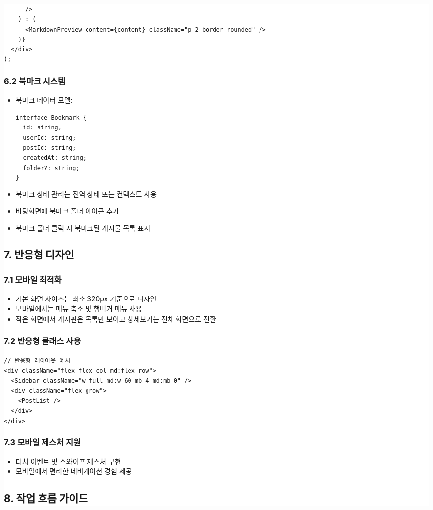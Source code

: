 ```tsx
      />
    ) : (
      <MarkdownPreview content={content} className="p-2 border rounded" />
    )}
  </div>
);
```

### 6.2 북마크 시스템

- 북마크 데이터 모델:
  ```tsx
  interface Bookmark {
    id: string;
    userId: string;
    postId: string;
    createdAt: string;
    folder?: string;
  }
  ```

- 북마크 상태 관리는 전역 상태 또는 컨텍스트 사용
- 바탕화면에 북마크 폴더 아이콘 추가
- 북마크 폴더 클릭 시 북마크된 게시물 목록 표시

## 7. 반응형 디자인

### 7.1 모바일 최적화

- 기본 화면 사이즈는 최소 320px 기준으로 디자인
- 모바일에서는 메뉴 축소 및 햄버거 메뉴 사용
- 작은 화면에서 게시판은 목록만 보이고 상세보기는 전체 화면으로 전환

### 7.2 반응형 클래스 사용

```tsx
// 반응형 레이아웃 예시
<div className="flex flex-col md:flex-row">
  <Sidebar className="w-full md:w-60 mb-4 md:mb-0" />
  <div className="flex-grow">
    <PostList />
  </div>
</div>
```

### 7.3 모바일 제스처 지원

- 터치 이벤트 및 스와이프 제스처 구현
- 모바일에서 편리한 네비게이션 경험 제공

## 8. 작업 흐름 가이드
